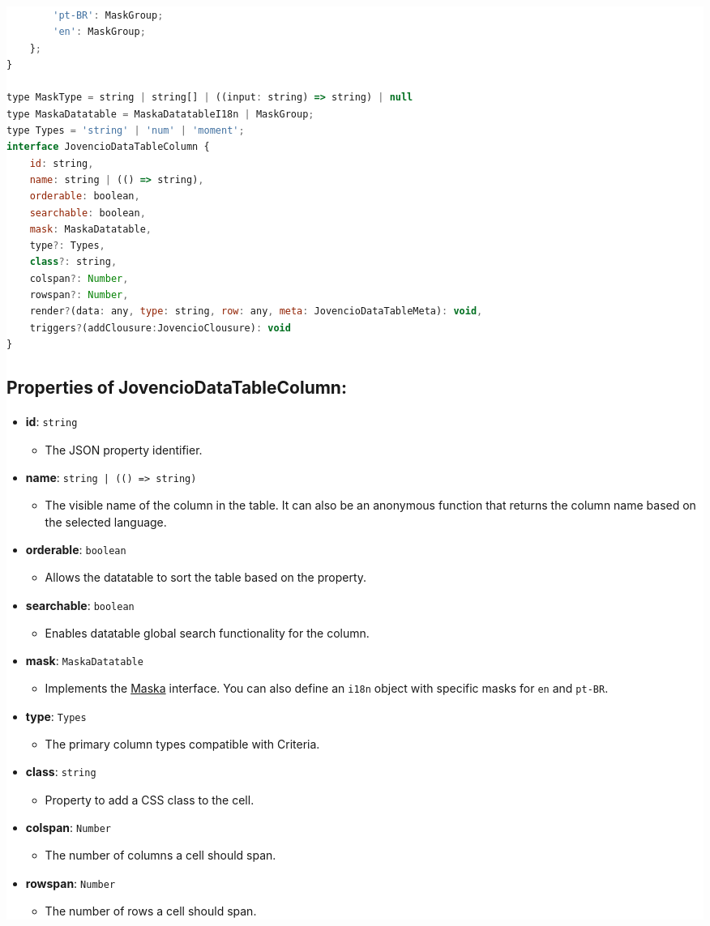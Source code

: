 ``` js
        'pt-BR': MaskGroup;
        'en': MaskGroup;
    };
}

type MaskType = string | string[] | ((input: string) => string) | null
type MaskaDatatable = MaskaDatatableI18n | MaskGroup;
type Types = 'string' | 'num' | 'moment';
interface JovencioDataTableColumn {
    id: string,
    name: string | (() => string),
    orderable: boolean,
    searchable: boolean,
    mask: MaskaDatatable,
    type?: Types,
    class?: string,
    colspan?: Number,
    rowspan?: Number,
    render?(data: any, type: string, row: any, meta: JovencioDataTableMeta): void,
    triggers?(addClousure:JovencioClousure): void
}
```


## Properties of JovencioDataTableColumn:

- **id**: `string`  
  - The JSON property identifier.  

- **name**: `string | (() => string)`  
  - The visible name of the column in the table. It can also be an anonymous function that returns the column name based on the selected language.  

- **orderable**: `boolean`  
  - Allows the datatable to sort the table based on the property.  

- **searchable**: `boolean`  
  - Enables datatable global search functionality for the column.  

- **mask**: `MaskaDatatable`  
  - Implements the [Maska](https://github.com/beholdr/maska) interface. You can also define an `i18n` object with specific masks for `en` and `pt-BR`.  

- **type**: `Types`  
  - The primary column types compatible with Criteria.  

- **class**: `string`  
  - Property to add a CSS class to the cell.  

- **colspan**: `Number`  
  - The number of columns a cell should span.  

- **rowspan**: `Number`  
  - The number of rows a cell should span.  
